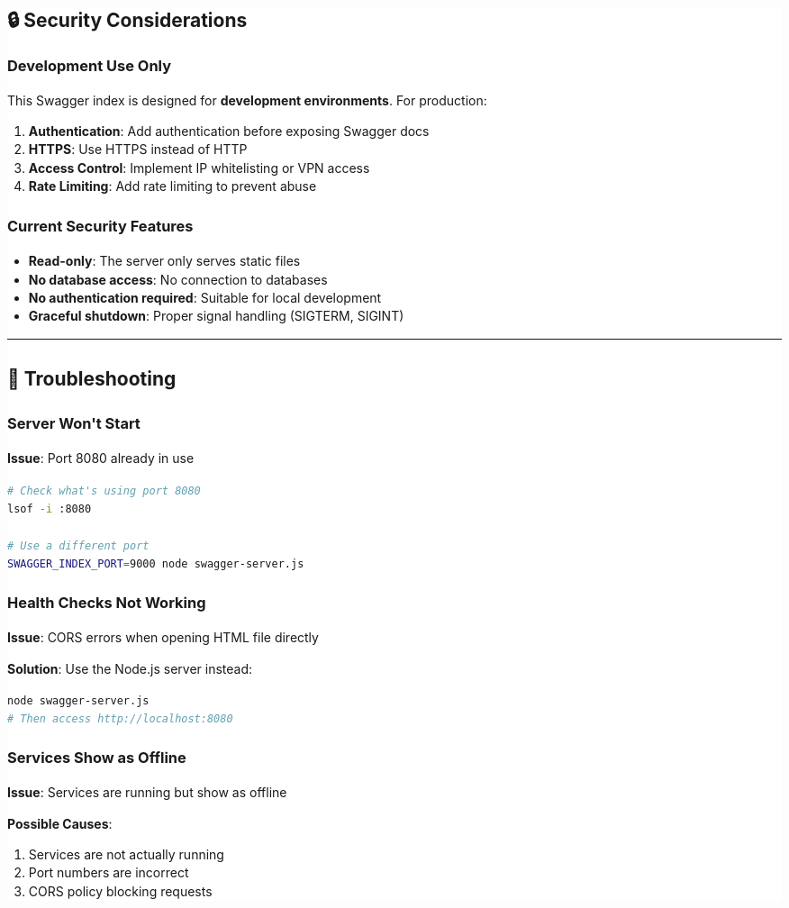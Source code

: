 
## 🔒 Security Considerations

### Development Use Only

This Swagger index is designed for **development environments**. For production:

1. **Authentication**: Add authentication before exposing Swagger docs
2. **HTTPS**: Use HTTPS instead of HTTP
3. **Access Control**: Implement IP whitelisting or VPN access
4. **Rate Limiting**: Add rate limiting to prevent abuse

### Current Security Features

- **Read-only**: The server only serves static files
- **No database access**: No connection to databases
- **No authentication required**: Suitable for local development
- **Graceful shutdown**: Proper signal handling (SIGTERM, SIGINT)

---

## 🐛 Troubleshooting

### Server Won't Start

**Issue**: Port 8080 already in use

```bash
# Check what's using port 8080
lsof -i :8080

# Use a different port
SWAGGER_INDEX_PORT=9000 node swagger-server.js
```

### Health Checks Not Working

**Issue**: CORS errors when opening HTML file directly

**Solution**: Use the Node.js server instead:
```bash
node swagger-server.js
# Then access http://localhost:8080
```

### Services Show as Offline

**Issue**: Services are running but show as offline

**Possible Causes**:
1. Services are not actually running
2. Port numbers are incorrect
3. CORS policy blocking requests
